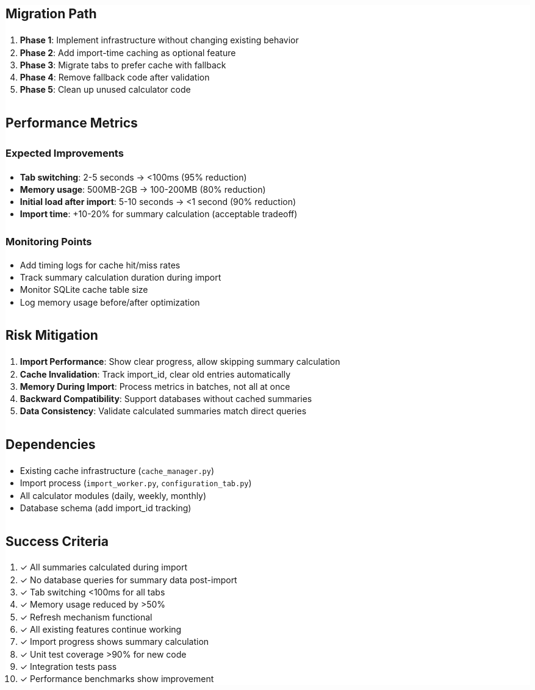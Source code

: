 ## Migration Path

1. **Phase 1**: Implement infrastructure without changing existing behavior
2. **Phase 2**: Add import-time caching as optional feature
3. **Phase 3**: Migrate tabs to prefer cache with fallback
4. **Phase 4**: Remove fallback code after validation
5. **Phase 5**: Clean up unused calculator code

## Performance Metrics

### Expected Improvements
- **Tab switching**: 2-5 seconds → <100ms (95% reduction)
- **Memory usage**: 500MB-2GB → 100-200MB (80% reduction)  
- **Initial load after import**: 5-10 seconds → <1 second (90% reduction)
- **Import time**: +10-20% for summary calculation (acceptable tradeoff)

### Monitoring Points
- Add timing logs for cache hit/miss rates
- Track summary calculation duration during import
- Monitor SQLite cache table size
- Log memory usage before/after optimization

## Risk Mitigation

1. **Import Performance**: Show clear progress, allow skipping summary calculation
2. **Cache Invalidation**: Track import_id, clear old entries automatically
3. **Memory During Import**: Process metrics in batches, not all at once
4. **Backward Compatibility**: Support databases without cached summaries
5. **Data Consistency**: Validate calculated summaries match direct queries

## Dependencies

- Existing cache infrastructure (`cache_manager.py`)
- Import process (`import_worker.py`, `configuration_tab.py`)
- All calculator modules (daily, weekly, monthly)
- Database schema (add import_id tracking)

## Success Criteria

1. ✓ All summaries calculated during import
2. ✓ No database queries for summary data post-import
3. ✓ Tab switching <100ms for all tabs
4. ✓ Memory usage reduced by >50%
5. ✓ Refresh mechanism functional
6. ✓ All existing features continue working
7. ✓ Import progress shows summary calculation
8. ✓ Unit test coverage >90% for new code
9. ✓ Integration tests pass
10. ✓ Performance benchmarks show improvement
